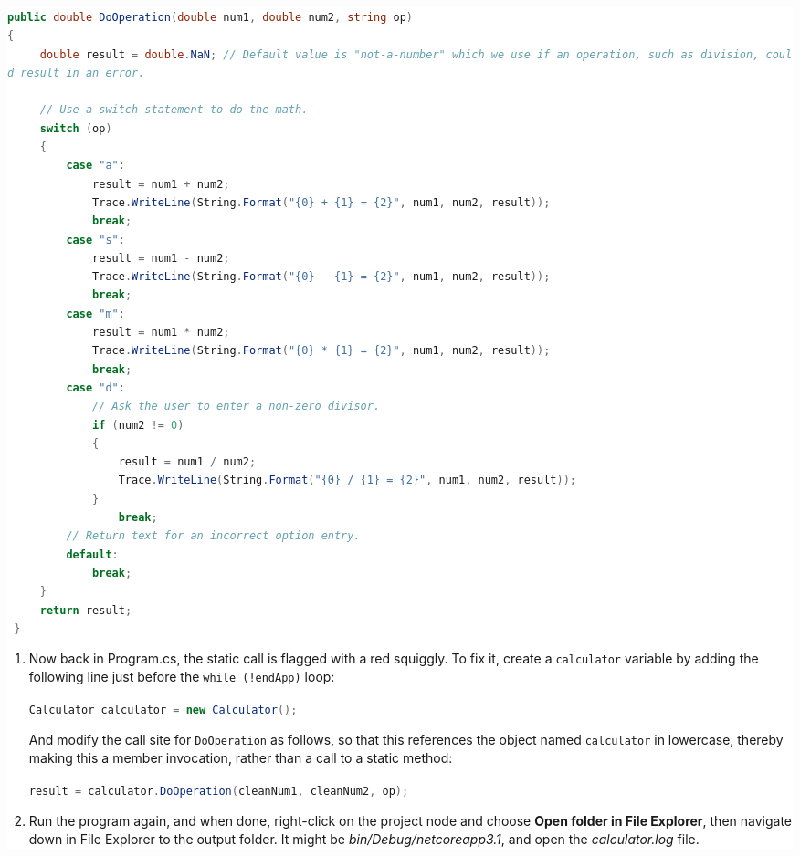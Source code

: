    ```csharp
   public double DoOperation(double num1, double num2, string op)
   {
        double result = double.NaN; // Default value is "not-a-number" which we use if an operation, such as division, could result in an error.

        // Use a switch statement to do the math.
        switch (op)
        {
            case "a":
                result = num1 + num2;
                Trace.WriteLine(String.Format("{0} + {1} = {2}", num1, num2, result));
                break;
            case "s":
                result = num1 - num2;
                Trace.WriteLine(String.Format("{0} - {1} = {2}", num1, num2, result));
                break;
            case "m":
                result = num1 * num2;
                Trace.WriteLine(String.Format("{0} * {1} = {2}", num1, num2, result));
                break;
            case "d":
                // Ask the user to enter a non-zero divisor.
                if (num2 != 0)
                {
                    result = num1 / num2;
                    Trace.WriteLine(String.Format("{0} / {1} = {2}", num1, num2, result));
                }
                    break;
            // Return text for an incorrect option entry.
            default:
                break;
        }
        return result;
    }
   ```

1. Now back in Program.cs, the static call is flagged with a red squiggly. To fix it, create a `calculator` variable by adding the following line just before the `while (!endApp)` loop:

   ```csharp
   Calculator calculator = new Calculator();
   ```

   And modify the call site for `DoOperation` as follows, so that this references the object named `calculator` in lowercase, thereby making this a member invocation, rather than a call to a static method:

   ```csharp
   result = calculator.DoOperation(cleanNum1, cleanNum2, op);
   ```

1. Run the program again, and when done, right-click on the project node and choose **Open folder in File Explorer**, then navigate down in File Explorer to the output folder. It might be *bin/Debug/netcoreapp3.1*, and open the *calculator.log* file.
